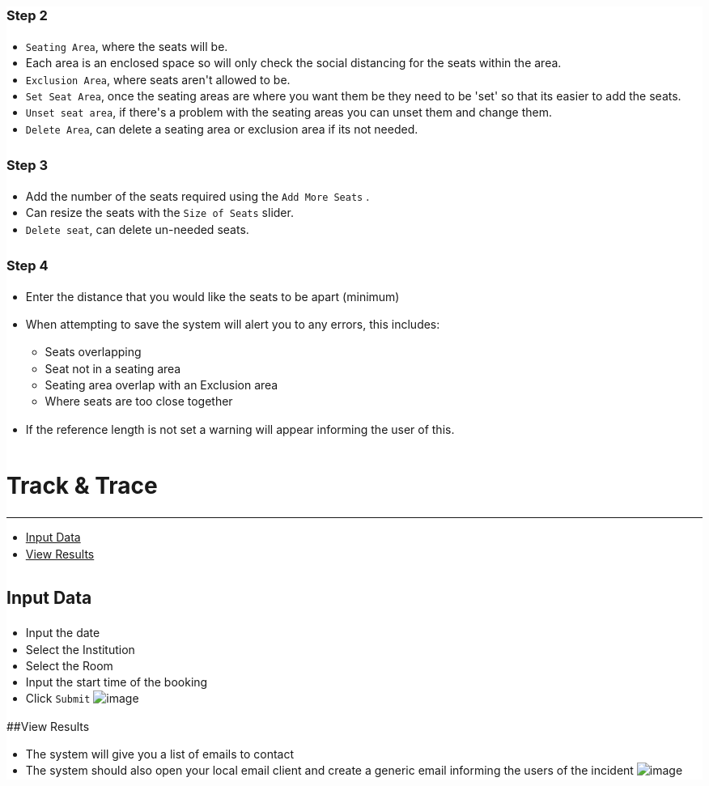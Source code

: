 ### Step 2
- `Seating Area`, where the seats will be. 
- Each area is an enclosed space so will only check the social distancing for the seats within the area.
- `Exclusion Area`, where seats aren't allowed to be. 
- `Set Seat Area`, once the seating areas are where you want them be they need to be 'set' so that its easier to add the seats.
- `Unset seat area`, if there's a problem with the seating areas you can unset them and change them. 
- `Delete Area`, can delete a seating area or exclusion area if its not needed.

### Step 3
- Add the number of the seats required using the `Add More Seats` .
- Can resize the seats with the `Size of Seats` slider.
- `Delete seat`, can delete un-needed seats.

### Step 4
- Enter the distance that you would like the seats to be apart (minimum)
- When attempting to save the system will alert you to any errors, this includes:
    - Seats overlapping
    - Seat not in a seating area
    - Seating area overlap with an Exclusion area
    - Where seats are too close together
    
- If the reference length is not set a warning will appear informing the user of this. 



# Track & Trace

---
- [Input Data](#section-1)
- [View Results](#section-2)


<a name="section-1"></a>
## Input Data 

- Input the date
- Select the Institution
- Select the Room
- Input the start time of the booking
- Click `Submit`
![image](../../img/image7.jpg)

<a name="section-2"></a>

##View Results 
- The system will give you a list of emails to contact
- The system should also open your local email client and create a generic email informing the users of the incident
  ![image](../../img/image8.png)




